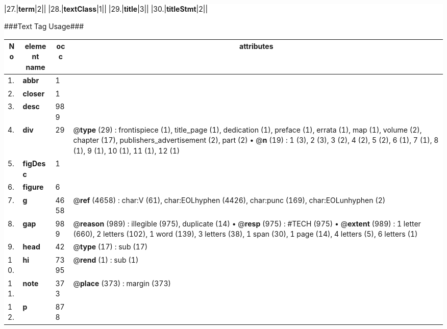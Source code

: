 |27.|__term__|2||
|28.|__textClass__|1||
|29.|__title__|3||
|30.|__titleStmt__|2||


###Text Tag Usage###

|No|element name|occ|attributes|
|---|---|---|---|
|1.|__abbr__|1||
|2.|__closer__|1||
|3.|__desc__|989||
|4.|__div__|29| @__type__ (29) : frontispiece (1), title_page (1), dedication (1), preface (1), errata (1), map (1), volume (2), chapter (17), publishers_advertisement (2), part (2)  •  @__n__ (19) : 1 (3), 2 (3), 3 (2), 4 (2), 5 (2), 6 (1), 7 (1), 8 (1), 9 (1), 10 (1), 11 (1), 12 (1)|
|5.|__figDesc__|1||
|6.|__figure__|6||
|7.|__g__|4658| @__ref__ (4658) : char:V (61), char:EOLhyphen (4426), char:punc (169), char:EOLunhyphen (2)|
|8.|__gap__|989| @__reason__ (989) : illegible (975), duplicate (14)  •  @__resp__ (975) : #TECH (975)  •  @__extent__ (989) : 1 letter (660), 2 letters (102), 1 word (139), 3 letters (38), 1 span (30), 1 page (14), 4 letters (5), 6 letters (1)|
|9.|__head__|42| @__type__ (17) : sub (17)|
|10.|__hi__|7395| @__rend__ (1) : sub (1)|
|11.|__note__|373| @__place__ (373) : margin (373)|
|12.|__p__|878||